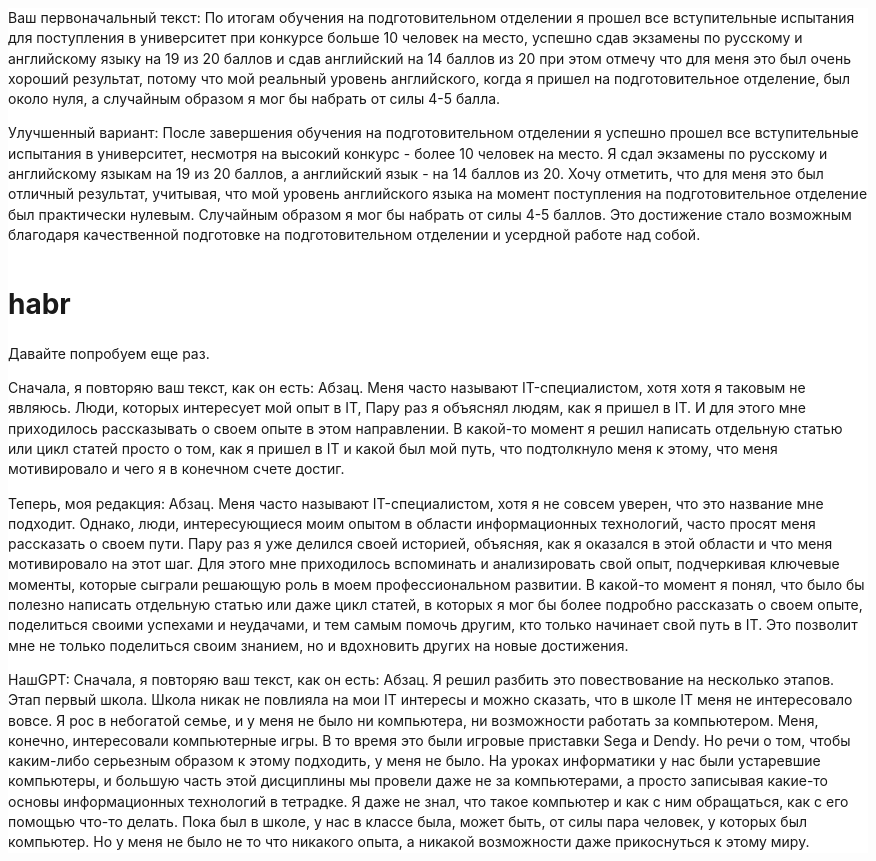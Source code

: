 Ваш первоначальный текст:
По итогам обучения на подготовительном отделении я прошел все вступительные испытания для поступления в университет при конкурсе больше 10 человек на место, успешно сдав экзамены по русскому и английскому языку на 19 из 20 баллов и сдав английский на 14 баллов из 20 при этом отмечу что для меня это был очень хороший результат, потому что мой реальный уровень английского, когда я пришел на подготовительное отделение, был около нуля, а случайным образом я мог бы набрать от силы 4-5 балла.

Улучшенный вариант:
После завершения обучения на подготовительном отделении я успешно прошел все вступительные испытания в университет, несмотря на высокий конкурс - более 10 человек на место. Я сдал экзамены по русскому и английскому языкам на 19 из 20 баллов, а английский язык - на 14 баллов из 20. Хочу отметить, что для меня это был отличный результат, учитывая, что мой уровень английского языка на момент поступления на подготовительное отделение был практически нулевым. Случайным образом я мог бы набрать от силы 4-5 баллов. Это достижение стало возможным благодаря качественной подготовке на подготовительном отделении и усердной работе над собой.








# habr
Давайте попробуем еще раз.

Сначала, я повторяю ваш текст, как он есть:
Абзац. Меня часто называют IT-специалистом, хотя хотя я таковым не являюсь. Люди, которых интересует мой опыт в IT, Пару раз я объяснял людям, как я пришел в IT. И для этого мне приходилось рассказывать о своем опыте в этом направлении. В какой-то момент я решил написать отдельную статью или цикл статей просто о том, как я пришел в IT и какой был мой путь, что подтолкнуло меня к этому, что меня мотивировало и чего я в конечном счете достиг.

Теперь, моя редакция:
Абзац. Меня часто называют IT-специалистом, хотя я не совсем уверен, что это название мне подходит. Однако, люди, интересующиеся моим опытом в области информационных технологий, часто просят меня рассказать о своем пути. Пару раз я уже делился своей историей, объясняя, как я оказался в этой области и что меня мотивировало на этот шаг. Для этого мне приходилось вспоминать и анализировать свой опыт, подчеркивая ключевые моменты, которые сыграли решающую роль в моем профессиональном развитии. В какой-то момент я понял, что было бы полезно написать отдельную статью или даже цикл статей, в которых я мог бы более подробно рассказать о своем опыте, поделиться своими успехами и неудачами, и тем самым помочь другим, кто только начинает свой путь в IT. Это позволит мне не только поделиться своим знанием, но и вдохновить других на новые достижения.

НашGPT:
Сначала, я повторяю ваш текст, как он есть:
Абзац. Я решил разбить это повествование на несколько этапов. Этап первый школа. Школа никак не повлияла на мои IT интересы и можно сказать, что в школе IT меня не интересовало вовсе. Я рос в небогатой семье, и у меня не было ни компьютера, ни возможности работать за компьютером. Меня, конечно, интересовали компьютерные игры. В то время это были игровые приставки Sega и Dendy. Но речи о том, чтобы каким-либо серьезным образом к этому подходить, у меня не было. На уроках информатики у нас были устаревшие компьютеры, и большую часть этой дисциплины мы провели даже не за компьютерами, а просто записывая какие-то основы информационных технологий в тетрадке. Я даже не знал, что такое компьютер и как с ним обращаться, как с его помощью что-то делать. Пока был в школе, у нас в классе была, может быть, от силы пара человек, у которых был компьютер. Но у меня не было не то что никакого опыта, а никакой возможности даже прикоснуться к этому миру.
